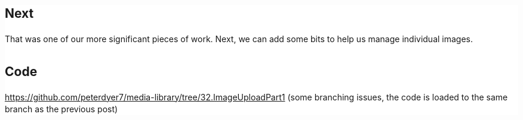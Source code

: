 ## Next

That was one of our more significant pieces of work. Next, we can add some bits to help us manage individual images.

## Code

<https://github.com/peterdyer7/media-library/tree/32.ImageUploadPart1>
(some branching issues, the code is loaded to the same branch as the previous post)
